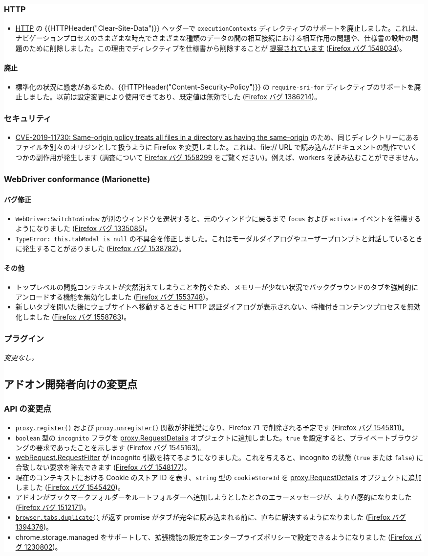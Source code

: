 ### HTTP

- [HTTP](/ja/docs/Web/HTTP) の {{HTTPHeader("Clear-Site-Data")}} ヘッダーで `executionContexts` ディレクティブのサポートを廃止しました。これは、ナビゲーションプロセスのさまざまな時点でさまざまな種類のデータの間の相互接続における相互作用の問題や、仕様書の設計の問題のために削除しました。この理由でディレクティブを仕様書から削除することが [提案されています](https://github.com/w3c/webappsec-clear-site-data/issues/59) ([Firefox バグ 1548034](https://bugzil.la/1548034))。

#### 廃止

- 標準化の状況に懸念があるため、{{HTTPHeader("Content-Security-Policy")}} の `require-sri-for` ディレクティブのサポートを廃止しました。以前は設定変更により使用できており、既定値は無効でした ([Firefox バグ 1386214](https://bugzil.la/1386214))。

### セキュリティ

- [CVE-2019-11730: Same-origin policy treats all files in a directory as having the same-origin](https://www.mozilla.org/en-US/security/advisories/mfsa2019-21/#CVE-2019-11730) のため、同じディレクトリーにあるファイルを別々のオリジンとして扱うように Firefox を変更しました。これは、file:// URL で読み込んだドキュメントの動作でいくつかの副作用が発生します (調査について [Firefox バグ 1558299](https://bugzil.la/1558299) をご覧ください)。例えば、workers を読み込むことができません。

### WebDriver conformance (Marionette)

#### バグ修正

- `WebDriver:SwitchToWindow` が別のウィンドウを選択すると、元のウィンドウに戻るまで `focus` および `activate` イベントを待機するようになりました ([Firefox バグ 1335085](https://bugzil.la/1335085))。
- `TypeError: this.tabModal is null` の不具合を修正しました。これはモーダルダイアログやユーザープロンプトと対話しているときに発生することがありました ([Firefox バグ 1538782](https://bugzil.la/1538782))。

#### その他

- トップレベルの閲覧コンテキストが突然消えてしまうことを防ぐため、メモリーが少ない状況でバックグラウンドのタブを強制的にアンロードする機能を無効化しました ([Firefox バグ 1553748](https://bugzil.la/1553748))。
- 新しいタブを開いた後にウェブサイトへ移動するときに HTTP 認証ダイアログが表示されない、特権付きコンテンツプロセスを無効化しました ([Firefox バグ 1558763](https://bugzil.la/1558763))。

### プラグイン

_変更なし。_

## アドオン開発者向けの変更点

### API の変更点

- [`proxy.register()`](/ja/docs/Mozilla/Add-ons/WebExtensions/API/proxy) および [`proxy.unregister()`](/ja/docs/Mozilla/Add-ons/WebExtensions/API/proxy) 関数が非推奨になり、Firefox 71 で削除される予定です ([Firefox バグ 1545811](https://bugzil.la/1545811))。
- `boolean` 型の `incognito` フラグを [proxy.RequestDetails](/ja/docs/Mozilla/Add-ons/WebExtensions/API/proxy/RequestDetails) オブジェクトに追加しました。`true` を設定すると、プライベートブラウジングの要求であったことを示します ([Firefox バグ 1545163](https://bugzil.la/1545163))。
- [webRequest.RequestFilter](/ja/docs/Mozilla/Add-ons/WebExtensions/API/webRequest/RequestFilter) が incognito 引数を持てるようになりました。これを与えると、incognito の状態 (`true` または `false`) に合致しない要求を除去できます ([Firefox バグ 1548177](https://bugzil.la/1548177))。
- 現在のコンテキストにおける Cookie のストア ID を表す、`string` 型の `cookieStoreId` を [proxy.RequestDetails](/ja/docs/Mozilla/Add-ons/WebExtensions/API/proxy/RequestDetails) オブジェクトに追加しました ([Firefox バグ 1545420](https://bugzil.la/1545420))。
- アドオンがブックマークフォルダーをルートフォルダーへ追加しようとしたときのエラーメッセージが、より直感的になりました ([Firefox バグ 1512171](https://bugzil.la/1512171))。
- [`browser.tabs.duplicate()`](/ja/docs/Mozilla/Add-ons/WebExtensions/API/tabs/duplicate) が返す promise がタブが完全に読み込まれる前に、直ちに解決するようになりました ([Firefox バグ 1394376](https://bugzil.la/1394376))。
- chrome.storage.managed をサポートして、拡張機能の設定をエンタープライズポリシーで設定できるようになりました ([Firefox バグ 1230802](https://bugzil.la/1230802))。
